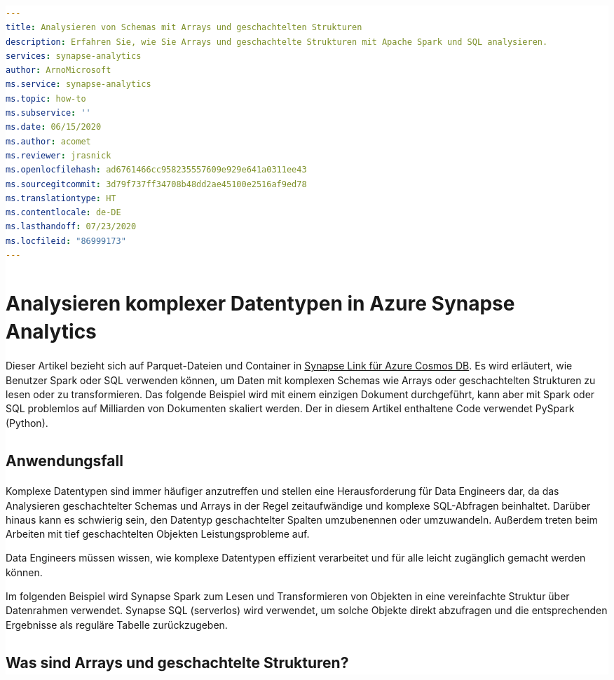 ```yaml
---
title: Analysieren von Schemas mit Arrays und geschachtelten Strukturen
description: Erfahren Sie, wie Sie Arrays und geschachtelte Strukturen mit Apache Spark und SQL analysieren.
services: synapse-analytics
author: ArnoMicrosoft
ms.service: synapse-analytics
ms.topic: how-to
ms.subservice: ''
ms.date: 06/15/2020
ms.author: acomet
ms.reviewer: jrasnick
ms.openlocfilehash: ad6761466cc958235557609e929e641a0311ee43
ms.sourcegitcommit: 3d79f737ff34708b48dd2ae45100e2516af9ed78
ms.translationtype: HT
ms.contentlocale: de-DE
ms.lasthandoff: 07/23/2020
ms.locfileid: "86999173"
---
```

# <a name="analyze-complex-data-types-in-azure-synapse-analytics"></a>Analysieren komplexer Datentypen in Azure Synapse Analytics

Dieser Artikel bezieht sich auf Parquet-Dateien und Container in [Synapse Link für Azure Cosmos DB](.\synapse-link\how-to-connect-synapse-link-cosmos-db.md). Es wird erläutert, wie Benutzer Spark oder SQL verwenden können, um Daten mit komplexen Schemas wie Arrays oder geschachtelten Strukturen zu lesen oder zu transformieren. Das folgende Beispiel wird mit einem einzigen Dokument durchgeführt, kann aber mit Spark oder SQL problemlos auf Milliarden von Dokumenten skaliert werden. Der in diesem Artikel enthaltene Code verwendet PySpark (Python).

## <a name="use-case"></a>Anwendungsfall

Komplexe Datentypen sind immer häufiger anzutreffen und stellen eine Herausforderung für Data Engineers dar, da das Analysieren geschachtelter Schemas und Arrays in der Regel zeitaufwändige und komplexe SQL-Abfragen beinhaltet. Darüber hinaus kann es schwierig sein, den Datentyp geschachtelter Spalten umzubenennen oder umzuwandeln. Außerdem treten beim Arbeiten mit tief geschachtelten Objekten Leistungsprobleme auf.

Data Engineers müssen wissen, wie komplexe Datentypen effizient verarbeitet und für alle leicht zugänglich gemacht werden können.

Im folgenden Beispiel wird Synapse Spark zum Lesen und Transformieren von Objekten in eine vereinfachte Struktur über Datenrahmen verwendet. Synapse SQL (serverlos) wird verwendet, um solche Objekte direkt abzufragen und die entsprechenden Ergebnisse als reguläre Tabelle zurückzugeben.

## <a name="what-are-arrays-and-nested-structures"></a>Was sind Arrays und geschachtelte Strukturen?
